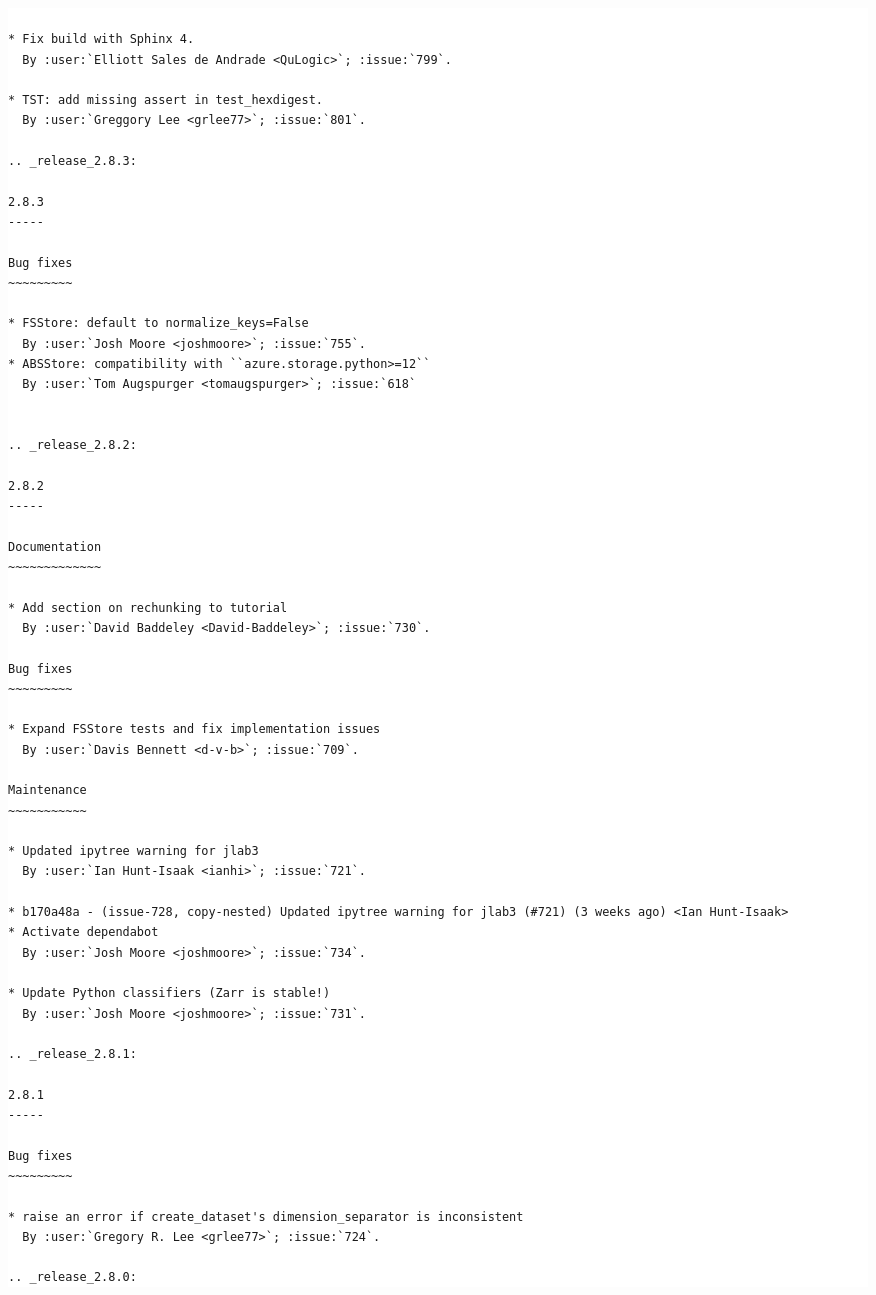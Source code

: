 ~~~~~~~~~~~~~~~~~~~~~~~~~~~~~~~~~~~~~

* Fix build with Sphinx 4.
  By :user:`Elliott Sales de Andrade <QuLogic>`; :issue:`799`.

* TST: add missing assert in test_hexdigest.
  By :user:`Greggory Lee <grlee77>`; :issue:`801`.

.. _release_2.8.3:

2.8.3
-----

Bug fixes
~~~~~~~~~

* FSStore: default to normalize_keys=False
  By :user:`Josh Moore <joshmoore>`; :issue:`755`.
* ABSStore: compatibility with ``azure.storage.python>=12`` 
  By :user:`Tom Augspurger <tomaugspurger>`; :issue:`618`


.. _release_2.8.2:

2.8.2
-----

Documentation
~~~~~~~~~~~~~

* Add section on rechunking to tutorial
  By :user:`David Baddeley <David-Baddeley>`; :issue:`730`.

Bug fixes
~~~~~~~~~

* Expand FSStore tests and fix implementation issues
  By :user:`Davis Bennett <d-v-b>`; :issue:`709`.

Maintenance
~~~~~~~~~~~

* Updated ipytree warning for jlab3
  By :user:`Ian Hunt-Isaak <ianhi>`; :issue:`721`.

* b170a48a - (issue-728, copy-nested) Updated ipytree warning for jlab3 (#721) (3 weeks ago) <Ian Hunt-Isaak>
* Activate dependabot
  By :user:`Josh Moore <joshmoore>`; :issue:`734`.

* Update Python classifiers (Zarr is stable!)
  By :user:`Josh Moore <joshmoore>`; :issue:`731`.

.. _release_2.8.1:

2.8.1
-----

Bug fixes
~~~~~~~~~

* raise an error if create_dataset's dimension_separator is inconsistent
  By :user:`Gregory R. Lee <grlee77>`; :issue:`724`.

.. _release_2.8.0:
~~~~~~~~~~~~~~~~~~~~~~~~~~~~~~~~~~~~~